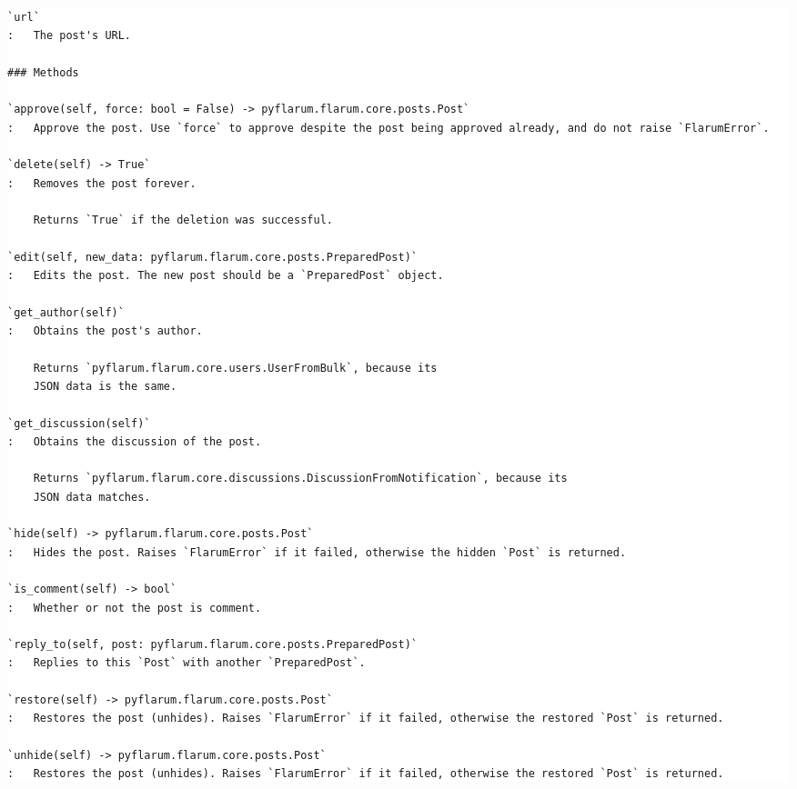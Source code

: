    `url`
    :   The post's URL.

    ### Methods

    `approve(self, force: bool = False) ‑> pyflarum.flarum.core.posts.Post`
    :   Approve the post. Use `force` to approve despite the post being approved already, and do not raise `FlarumError`.

    `delete(self) ‑> True`
    :   Removes the post forever.
        
        Returns `True` if the deletion was successful.

    `edit(self, new_data: pyflarum.flarum.core.posts.PreparedPost)`
    :   Edits the post. The new post should be a `PreparedPost` object.

    `get_author(self)`
    :   Obtains the post's author.
        
        Returns `pyflarum.flarum.core.users.UserFromBulk`, because its
        JSON data is the same.

    `get_discussion(self)`
    :   Obtains the discussion of the post.
        
        Returns `pyflarum.flarum.core.discussions.DiscussionFromNotification`, because its
        JSON data matches.

    `hide(self) ‑> pyflarum.flarum.core.posts.Post`
    :   Hides the post. Raises `FlarumError` if it failed, otherwise the hidden `Post` is returned.

    `is_comment(self) ‑> bool`
    :   Whether or not the post is comment.

    `reply_to(self, post: pyflarum.flarum.core.posts.PreparedPost)`
    :   Replies to this `Post` with another `PreparedPost`.

    `restore(self) ‑> pyflarum.flarum.core.posts.Post`
    :   Restores the post (unhides). Raises `FlarumError` if it failed, otherwise the restored `Post` is returned.

    `unhide(self) ‑> pyflarum.flarum.core.posts.Post`
    :   Restores the post (unhides). Raises `FlarumError` if it failed, otherwise the restored `Post` is returned.